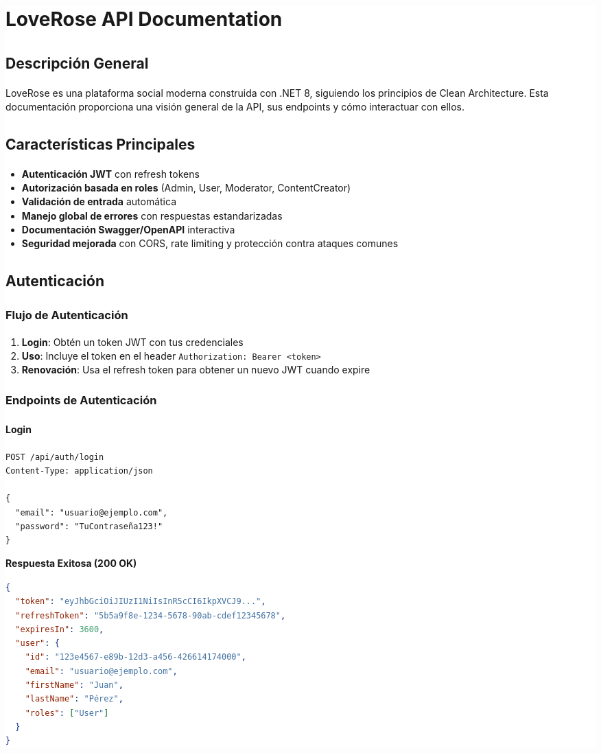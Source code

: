 ﻿# LoveRose API Documentation

## Descripción General

LoveRose es una plataforma social moderna construida con .NET 8, siguiendo los principios de Clean Architecture. Esta documentación proporciona una visión general de la API, sus endpoints y cómo interactuar con ellos.

## Características Principales

- **Autenticación JWT** con refresh tokens
- **Autorización basada en roles** (Admin, User, Moderator, ContentCreator)
- **Validación de entrada** automática
- **Manejo global de errores** con respuestas estandarizadas
- **Documentación Swagger/OpenAPI** interactiva
- **Seguridad mejorada** con CORS, rate limiting y protección contra ataques comunes

## Autenticación

### Flujo de Autenticación

1. **Login**: Obtén un token JWT con tus credenciales
2. **Uso**: Incluye el token en el header `Authorization: Bearer <token>`
3. **Renovación**: Usa el refresh token para obtener un nuevo JWT cuando expire

### Endpoints de Autenticación

#### Login

```http
POST /api/auth/login
Content-Type: application/json

{
  "email": "usuario@ejemplo.com",
  "password": "TuContraseña123!"
}
```

**Respuesta Exitosa (200 OK)**
```json
{
  "token": "eyJhbGciOiJIUzI1NiIsInR5cCI6IkpXVCJ9...",
  "refreshToken": "5b5a9f8e-1234-5678-90ab-cdef12345678",
  "expiresIn": 3600,
  "user": {
    "id": "123e4567-e89b-12d3-a456-426614174000",
    "email": "usuario@ejemplo.com",
    "firstName": "Juan",
    "lastName": "Pérez",
    "roles": ["User"]
  }
}
```
